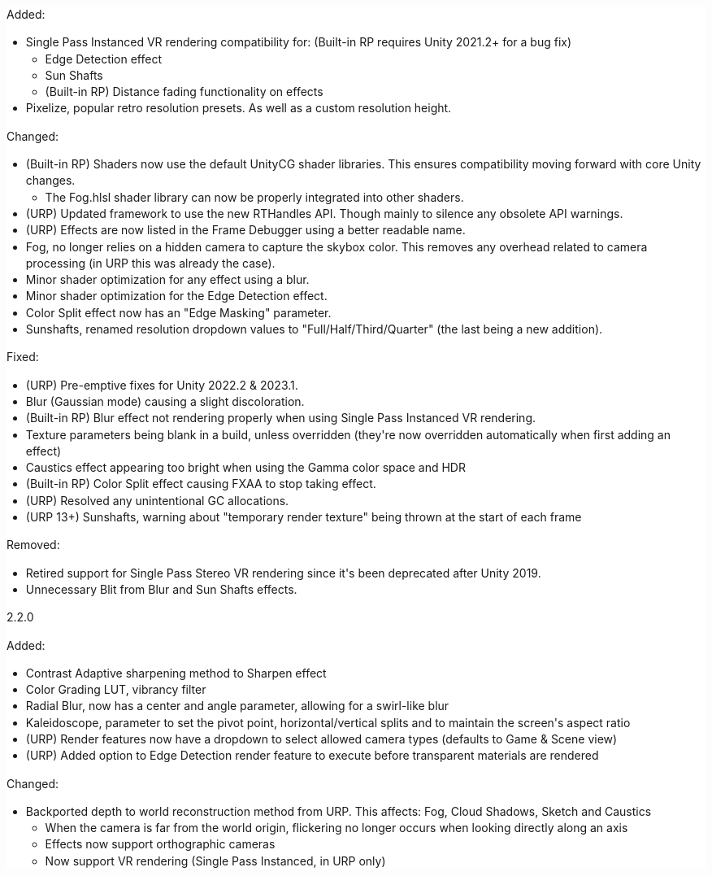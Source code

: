 Added:
- Single Pass Instanced VR rendering compatibility for: (Built-in RP requires Unity 2021.2+ for a bug fix)
	* Edge Detection effect
	* Sun Shafts
 	* (Built-in RP) Distance fading functionality on effects
- Pixelize, popular retro resolution presets. As well as a custom resolution height.
	
Changed:
- (Built-in RP) Shaders now use the default UnityCG shader libraries. This ensures compatibility moving forward with core Unity changes.
  	* The Fog.hlsl shader library can now be properly integrated into other shaders.
- (URP) Updated framework to use the new RTHandles API. Though mainly to silence any obsolete API warnings.
- (URP) Effects are now listed in the Frame Debugger using a better readable name.
- Fog, no longer relies on a hidden camera to capture the skybox color. This removes any overhead related to camera processing (in URP this was already the case).
- Minor shader optimization for any effect using a blur.
- Minor shader optimization for the Edge Detection effect.
- Color Split effect now has an "Edge Masking" parameter.
- Sunshafts, renamed resolution dropdown values to "Full/Half/Third/Quarter" (the last being a new addition).

Fixed:
- (URP) Pre-emptive fixes for Unity 2022.2 & 2023.1.
- Blur (Gaussian mode) causing a slight discoloration.
- (Built-in RP) Blur effect not rendering properly when using Single Pass Instanced VR rendering.
- Texture parameters being blank in a build, unless overridden (they're now overridden automatically when first adding an effect)
- Caustics effect appearing too bright when using the Gamma color space and HDR
- (Built-in RP) Color Split effect causing FXAA to stop taking effect.
- (URP) Resolved any unintentional GC allocations.
- (URP 13+) Sunshafts, warning about "temporary render texture" being thrown at the start of each frame

Removed:
- Retired support for Single Pass Stereo VR rendering since it's been deprecated after Unity 2019.
- Unnecessary Blit from Blur and Sun Shafts effects.

2.2.0

Added:
- Contrast Adaptive sharpening method to Sharpen effect
- Color Grading LUT, vibrancy filter
- Radial Blur, now has a center and angle parameter, allowing for a swirl-like blur
- Kaleidoscope, parameter to set the pivot point, horizontal/vertical splits and to maintain the screen's aspect ratio
- (URP) Render features now have a dropdown to select allowed camera types (defaults to Game & Scene view)
- (URP) Added option to Edge Detection render feature to execute before transparent materials are rendered

Changed:
- Backported depth to world reconstruction method from URP. This affects: Fog, Cloud Shadows, Sketch and Caustics
  	* When the camera is far from the world origin, flickering no longer occurs when looking directly along an axis
  	* Effects now support orthographic cameras
  	* Now support VR rendering (Single Pass Instanced, in URP only)
  